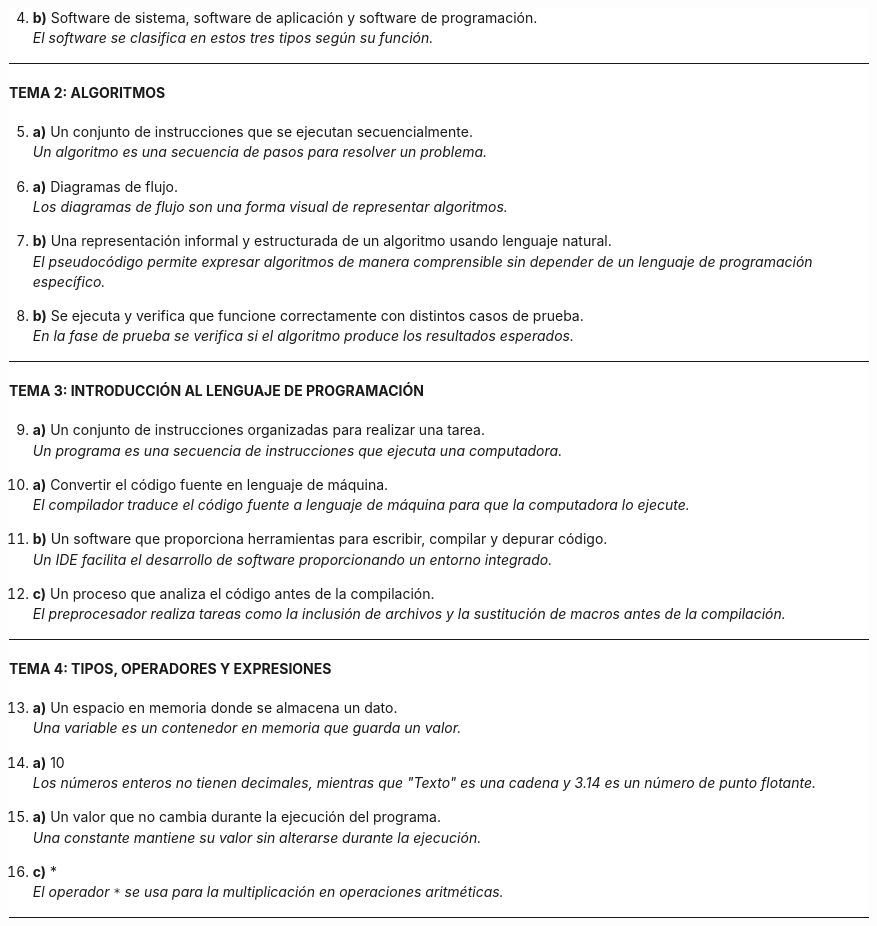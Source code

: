 4.  **b)** Software de sistema, software de aplicación y software de programación.  
    _El software se clasifica en estos tres tipos según su función._
    

----------

#### **TEMA 2: ALGORITMOS**

5.  **a)** Un conjunto de instrucciones que se ejecutan secuencialmente.  
    _Un algoritmo es una secuencia de pasos para resolver un problema._
    
6.  **a)** Diagramas de flujo.  
    _Los diagramas de flujo son una forma visual de representar algoritmos._
    
7.  **b)** Una representación informal y estructurada de un algoritmo usando lenguaje natural.  
    _El pseudocódigo permite expresar algoritmos de manera comprensible sin depender de un lenguaje de programación específico._
    
8.  **b)** Se ejecuta y verifica que funcione correctamente con distintos casos de prueba.  
    _En la fase de prueba se verifica si el algoritmo produce los resultados esperados._
    

----------

#### **TEMA 3: INTRODUCCIÓN AL LENGUAJE DE PROGRAMACIÓN**

9.  **a)** Un conjunto de instrucciones organizadas para realizar una tarea.  
    _Un programa es una secuencia de instrucciones que ejecuta una computadora._
    
10.  **a)** Convertir el código fuente en lenguaje de máquina.  
    _El compilador traduce el código fuente a lenguaje de máquina para que la computadora lo ejecute._
    
11.  **b)** Un software que proporciona herramientas para escribir, compilar y depurar código.  
    _Un IDE facilita el desarrollo de software proporcionando un entorno integrado._
    
12.  **c)** Un proceso que analiza el código antes de la compilación.  
    _El preprocesador realiza tareas como la inclusión de archivos y la sustitución de macros antes de la compilación._
    

----------

#### **TEMA 4: TIPOS, OPERADORES Y EXPRESIONES**

13.  **a)** Un espacio en memoria donde se almacena un dato.  
    _Una variable es un contenedor en memoria que guarda un valor._
    
14.  **a)** 10  
    _Los números enteros no tienen decimales, mientras que "Texto" es una cadena y 3.14 es un número de punto flotante._
    
15.  **a)** Un valor que no cambia durante la ejecución del programa.  
    _Una constante mantiene su valor sin alterarse durante la ejecución._
    
16.  **c)** *  
    _El operador `*` se usa para la multiplicación en operaciones aritméticas._
    

----------
